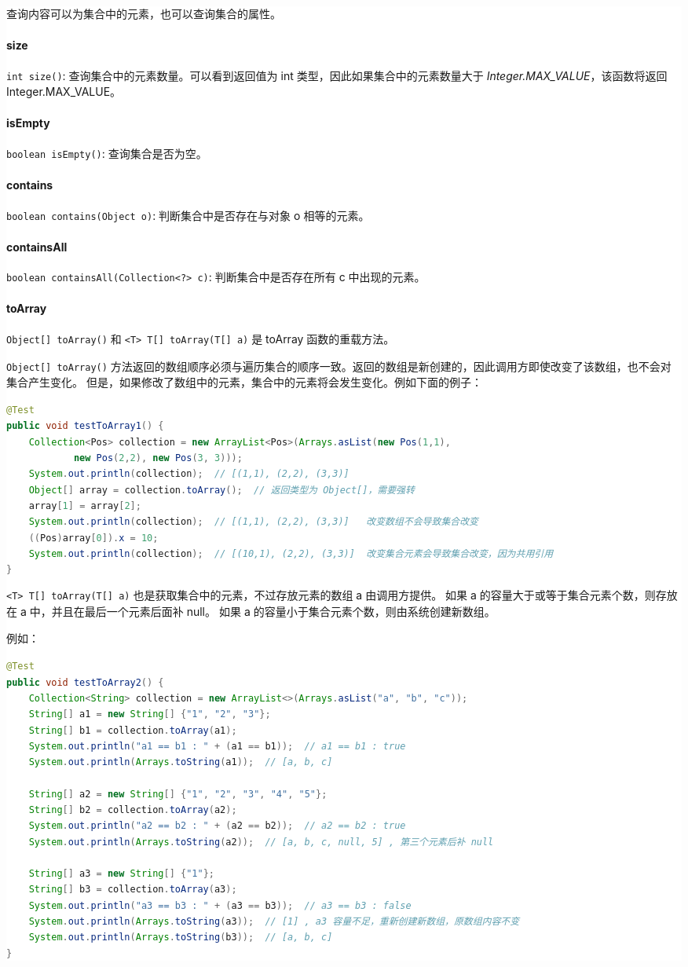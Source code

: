 查询内容可以为集合中的元素，也可以查询集合的属性。

#### size

`int size()`: 查询集合中的元素数量。可以看到返回值为 int 类型，因此如果集合中的元素数量大于 *Integer.MAX_VALUE*，该函数将返回 Integer.MAX_VALUE。

#### isEmpty

`boolean isEmpty()`: 查询集合是否为空。

#### contains

`boolean contains(Object o)`: 判断集合中是否存在与对象 o 相等的元素。

#### containsAll

`boolean containsAll(Collection<?> c)`: 判断集合中是否存在所有 c 中出现的元素。

#### toArray

`Object[] toArray()` 和 `<T> T[] toArray(T[] a)` 是 toArray 函数的重载方法。

`Object[] toArray()` 方法返回的数组顺序必须与遍历集合的顺序一致。返回的数组是新创建的，因此调用方即使改变了该数组，也不会对集合产生变化。
但是，如果修改了数组中的元素，集合中的元素将会发生变化。例如下面的例子：
```java
@Test
public void testToArray1() {
    Collection<Pos> collection = new ArrayList<Pos>(Arrays.asList(new Pos(1,1),
            new Pos(2,2), new Pos(3, 3)));
    System.out.println(collection);  // [(1,1), (2,2), (3,3)]
    Object[] array = collection.toArray();  // 返回类型为 Object[]，需要强转
    array[1] = array[2];
    System.out.println(collection);  // [(1,1), (2,2), (3,3)]   改变数组不会导致集合改变
    ((Pos)array[0]).x = 10;
    System.out.println(collection);  // [(10,1), (2,2), (3,3)]  改变集合元素会导致集合改变，因为共用引用
}
```

`<T> T[] toArray(T[] a)` 也是获取集合中的元素，不过存放元素的数组 a 由调用方提供。
如果 a 的容量大于或等于集合元素个数，则存放在 a 中，并且在最后一个元素后面补 null。
如果 a 的容量小于集合元素个数，则由系统创建新数组。

例如：
```java
@Test
public void testToArray2() {
    Collection<String> collection = new ArrayList<>(Arrays.asList("a", "b", "c"));
    String[] a1 = new String[] {"1", "2", "3"};
    String[] b1 = collection.toArray(a1);
    System.out.println("a1 == b1 : " + (a1 == b1));  // a1 == b1 : true
    System.out.println(Arrays.toString(a1));  // [a, b, c]

    String[] a2 = new String[] {"1", "2", "3", "4", "5"};
    String[] b2 = collection.toArray(a2);
    System.out.println("a2 == b2 : " + (a2 == b2));  // a2 == b2 : true
    System.out.println(Arrays.toString(a2));  // [a, b, c, null, 5] , 第三个元素后补 null

    String[] a3 = new String[] {"1"};
    String[] b3 = collection.toArray(a3);
    System.out.println("a3 == b3 : " + (a3 == b3));  // a3 == b3 : false
    System.out.println(Arrays.toString(a3));  // [1] , a3 容量不足，重新创建新数组，原数组内容不变
    System.out.println(Arrays.toString(b3));  // [a, b, c]
}
```
